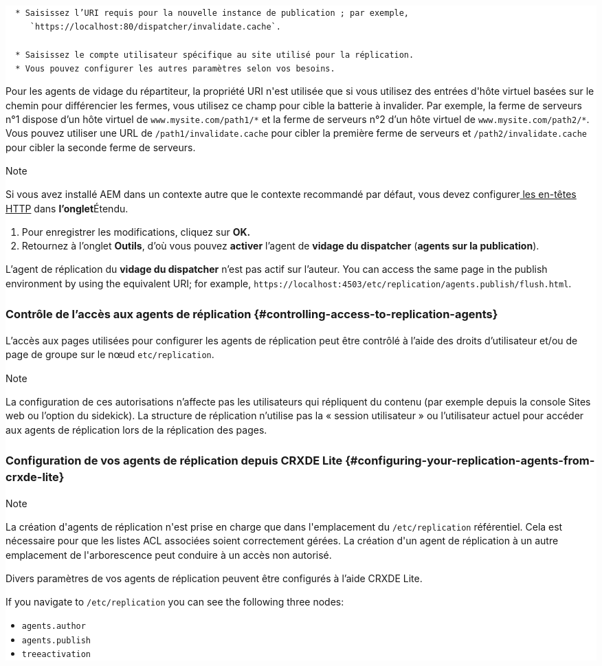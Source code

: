       * Saisissez l’URI requis pour la nouvelle instance de publication ; par exemple,
         `https://localhost:80/dispatcher/invalidate.cache`.

      * Saisissez le compte utilisateur spécifique au site utilisé pour la réplication.
      * Vous pouvez configurer les autres paramètres selon vos besoins.

   Pour les agents de vidage du répartiteur, la propriété URI n&#39;est utilisée que si vous utilisez des entrées d&#39;hôte virtuel basées sur le chemin pour différencier les fermes, vous utilisez ce champ pour cible la batterie à invalider. Par exemple, la ferme de serveurs n°1 dispose d’un hôte virtuel de `www.mysite.com/path1/*` et la ferme de serveurs n°2 d’un hôte virtuel de `www.mysite.com/path2/*`. Vous pouvez utiliser une URL de `/path1/invalidate.cache` pour cibler la première ferme de serveurs et `/path2/invalidate.cache` pour cibler la seconde ferme de serveurs.

   >[!NOTE]
   >
   >Si vous avez installé AEM dans un contexte autre que le contexte recommandé par défaut, vous devez configurer[ les en-têtes HTTP](#extended) dans **l’onglet**&#x200B;Étendu.

1. Pour enregistrer les modifications, cliquez sur **OK.**
1. Retournez à l’onglet **Outils**, d’où vous pouvez **activer** l’agent de **vidage du dispatcher** (**agents sur la publication**).

L’agent de réplication du **vidage du dispatcher** n’est pas actif sur l’auteur. You can access the same page in the publish environment by using the equivalent URI; for example, `https://localhost:4503/etc/replication/agents.publish/flush.html`.

### Contrôle de l’accès aux agents de réplication {#controlling-access-to-replication-agents}

L’accès aux pages utilisées pour configurer les agents de réplication peut être contrôlé à l’aide des droits d’utilisateur et/ou de page de groupe sur le nœud `etc/replication`.

>[!NOTE]
>
>La configuration de ces autorisations n’affecte pas les utilisateurs qui répliquent du contenu (par exemple depuis la console Sites web ou l’option du sidekick). La structure de réplication n’utilise pas la « session utilisateur » ou l’utilisateur actuel pour accéder aux agents de réplication lors de la réplication des pages. 

### Configuration de vos agents de réplication depuis CRXDE Lite {#configuring-your-replication-agents-from-crxde-lite}

>[!NOTE]
>
>La création d&#39;agents de réplication n&#39;est prise en charge que dans l&#39;emplacement du `/etc/replication` référentiel. Cela est nécessaire pour que les listes ACL associées soient correctement gérées. La création d&#39;un agent de réplication à un autre emplacement de l&#39;arborescence peut conduire à un accès non autorisé.

Divers paramètres de vos agents de réplication peuvent être configurés à l’aide CRXDE Lite.

If you navigate to `/etc/replication` you can see the following three nodes:

* `agents.author`
* `agents.publish`
* `treeactivation`
